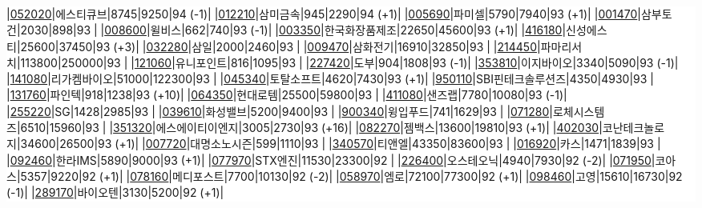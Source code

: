 |[052020](https://finance.daum.net/quotes/A052020)|에스티큐브|8745|9250|94 (-1)|
|[012210](https://finance.daum.net/quotes/A012210)|삼미금속|945|2290|94 (+1)|
|[005690](https://finance.daum.net/quotes/A005690)|파미셀|5790|7940|93 (+1)|
|[001470](https://finance.daum.net/quotes/A001470)|삼부토건|2030|898|93 |
|[008600](https://finance.daum.net/quotes/A008600)|윌비스|662|740|93 (-1)|
|[003350](https://finance.daum.net/quotes/A003350)|한국화장품제조|22650|45600|93 (+1)|
|[416180](https://finance.daum.net/quotes/A416180)|신성에스티|25600|37450|93 (+3)|
|[032280](https://finance.daum.net/quotes/A032280)|삼일|2000|2460|93 |
|[009470](https://finance.daum.net/quotes/A009470)|삼화전기|16910|32850|93 |
|[214450](https://finance.daum.net/quotes/A214450)|파마리서치|113800|250000|93 |
|[121060](https://finance.daum.net/quotes/A121060)|유니포인트|816|1095|93 |
|[227420](https://finance.daum.net/quotes/A227420)|도부|904|1808|93 (-1)|
|[353810](https://finance.daum.net/quotes/A353810)|이지바이오|3340|5090|93 (-1)|
|[141080](https://finance.daum.net/quotes/A141080)|리가켐바이오|51000|122300|93 |
|[045340](https://finance.daum.net/quotes/A045340)|토탈소프트|4620|7430|93 (+1)|
|[950110](https://finance.daum.net/quotes/A950110)|SBI핀테크솔루션즈|4350|4930|93 |
|[131760](https://finance.daum.net/quotes/A131760)|파인텍|918|1238|93 (+10)|
|[064350](https://finance.daum.net/quotes/A064350)|현대로템|25500|59800|93 |
|[411080](https://finance.daum.net/quotes/A411080)|샌즈랩|7780|10080|93 (-1)|
|[255220](https://finance.daum.net/quotes/A255220)|SG|1428|2985|93 |
|[039610](https://finance.daum.net/quotes/A039610)|화성밸브|5200|9400|93 |
|[900340](https://finance.daum.net/quotes/A900340)|윙입푸드|741|1629|93 |
|[071280](https://finance.daum.net/quotes/A071280)|로체시스템즈|6510|15960|93 |
|[351320](https://finance.daum.net/quotes/A351320)|에스에이티이엔지|3005|2730|93 (+16)|
|[082270](https://finance.daum.net/quotes/A082270)|젬백스|13600|19810|93 (+1)|
|[402030](https://finance.daum.net/quotes/A402030)|코난테크놀로지|34600|26500|93 (+1)|
|[007720](https://finance.daum.net/quotes/A007720)|대명소노시즌|599|1110|93 |
|[340570](https://finance.daum.net/quotes/A340570)|티앤엘|43350|83600|93 |
|[016920](https://finance.daum.net/quotes/A016920)|카스|1471|1839|93 |
|[092460](https://finance.daum.net/quotes/A092460)|한라IMS|5890|9000|93 (+1)|
|[077970](https://finance.daum.net/quotes/A077970)|STX엔진|11530|23300|92 |
|[226400](https://finance.daum.net/quotes/A226400)|오스테오닉|4940|7930|92 (-2)|
|[071950](https://finance.daum.net/quotes/A071950)|코아스|5357|9220|92 (+1)|
|[078160](https://finance.daum.net/quotes/A078160)|메디포스트|7700|10130|92 (-2)|
|[058970](https://finance.daum.net/quotes/A058970)|엠로|72100|77300|92 (+1)|
|[098460](https://finance.daum.net/quotes/A098460)|고영|15610|16730|92 (-1)|
|[289170](https://finance.daum.net/quotes/A289170)|바이오텐|3130|5200|92 (+1)|